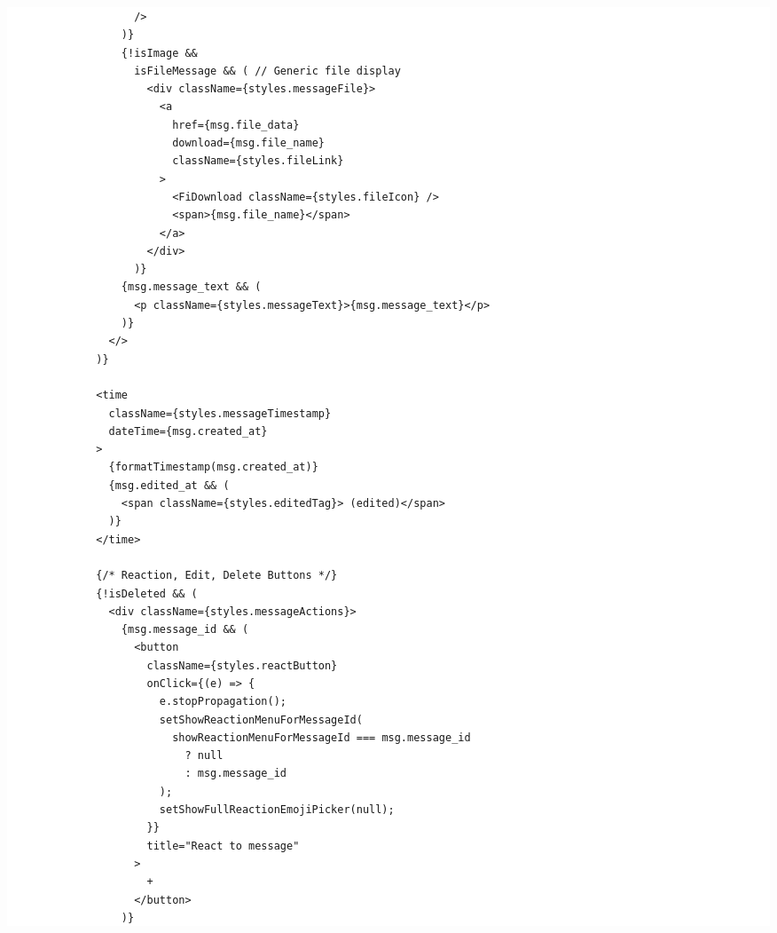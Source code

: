                         />
                      )}
                      {!isImage &&
                        isFileMessage && ( // Generic file display
                          <div className={styles.messageFile}>
                            <a
                              href={msg.file_data}
                              download={msg.file_name}
                              className={styles.fileLink}
                            >
                              <FiDownload className={styles.fileIcon} />
                              <span>{msg.file_name}</span>
                            </a>
                          </div>
                        )}
                      {msg.message_text && (
                        <p className={styles.messageText}>{msg.message_text}</p>
                      )}
                    </>
                  )}

                  <time
                    className={styles.messageTimestamp}
                    dateTime={msg.created_at}
                  >
                    {formatTimestamp(msg.created_at)}
                    {msg.edited_at && (
                      <span className={styles.editedTag}> (edited)</span>
                    )}
                  </time>

                  {/* Reaction, Edit, Delete Buttons */}
                  {!isDeleted && (
                    <div className={styles.messageActions}>
                      {msg.message_id && (
                        <button
                          className={styles.reactButton}
                          onClick={(e) => {
                            e.stopPropagation();
                            setShowReactionMenuForMessageId(
                              showReactionMenuForMessageId === msg.message_id
                                ? null
                                : msg.message_id
                            );
                            setShowFullReactionEmojiPicker(null);
                          }}
                          title="React to message"
                        >
                          +
                        </button>
                      )}
